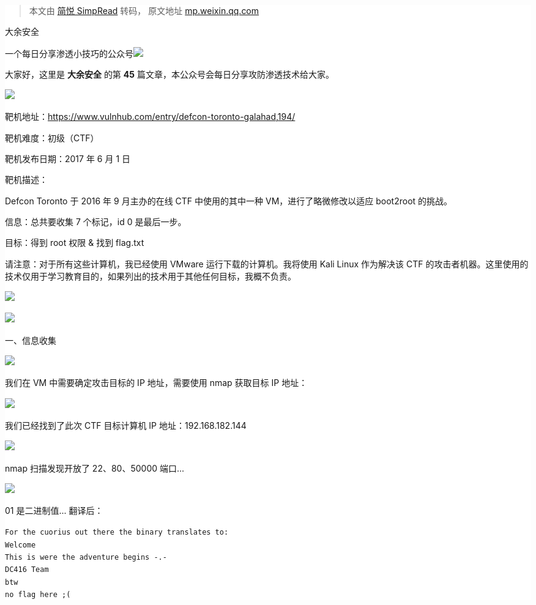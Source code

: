 > 本文由 [简悦 SimpRead](http://ksria.com/simpread/) 转码， 原文地址 [mp.weixin.qq.com](https://mp.weixin.qq.com/s/fladXsIBAZoes3TyvHXt5w)

大余安全  

一个每日分享渗透小技巧的公众号![](https://mmbiz.qpic.cn/mmbiz_png/O7dWXt4o5KPTQKiaXksbZia7PmHLPX2vnCWsznInTj3b9TFYtTDIYG6lDGJZYYSv72NsVWF24Kjlo4MT29tEOQSg/640?wx_fmt=png)

  

  

大家好，这里是 **大余安全** 的第 **45** 篇文章，本公众号会每日分享攻防渗透技术给大家。

![](https://mmbiz.qpic.cn/mmbiz_png/5ria5WVLahGj8W7vu6J2jzTGqRtEaL6ib9CDzENq8PCEZADfU3JXsmibNacJhY7rooNoYIpCsUytNS0k4UcSsnRfw/640?wx_fmt=png)

靶机地址：https://www.vulnhub.com/entry/defcon-toronto-galahad,194/

靶机难度：初级（CTF）

靶机发布日期：2017 年 6 月 1 日

靶机描述：

Defcon Toronto 于 2016 年 9 月主办的在线 CTF 中使用的其中一种 VM，进行了略微修改以适应 boot2root 的挑战。

信息：总共要收集 7 个标记，id 0 是最后一步。

目标：得到 root 权限 & 找到 flag.txt

请注意：对于所有这些计算机，我已经使用 VMware 运行下载的计算机。我将使用 Kali Linux 作为解决该 CTF 的攻击者机器。这里使用的技术仅用于学习教育目的，如果列出的技术用于其他任何目标，我概不负责。

![](https://mmbiz.qpic.cn/mmbiz_png/XxZOJAn437TAwOeYFBI2JiamRa34iaqY1IAPG9MaXSIKgPlBicRoyoyHPr0q6YUAhLTYebc4z2qjok0r1riadSujeg/640?wx_fmt=png)

![](https://mmbiz.qpic.cn/mmbiz_svg/kiaXicXJs2M4e1LWaSZxYGicECrUwR1s7o8UiblW7CyI0t5KzkBruwlYfgG40XPhDhlBibFriasnSQia9NxU7KZWhPDWZeWJcJr2CH5/640?wx_fmt=svg)

一、信息收集

![](https://mmbiz.qpic.cn/mmbiz_png/O7dWXt4o5KOEhfvBBMSFNEVwu8j3C9NLY4XuVdURNmQPUGrLmh3bDFaTDviayiceQSc2kKhS64xp8NibzU0z7Fic4Q/640?wx_fmt=png)  

我们在 VM 中需要确定攻击目标的 IP 地址，需要使用 nmap 获取目标 IP 地址：

![](https://mmbiz.qpic.cn/mmbiz_png/O7dWXt4o5KOEhfvBBMSFNEVwu8j3C9NLe3XP39uVpyDXm5iaftFykahFH1VhqZlgPwbztr37sj0aDxZ0yrHziacQ/640?wx_fmt=png)

我们已经找到了此次 CTF 目标计算机 IP 地址：192.168.182.144

![](https://mmbiz.qpic.cn/mmbiz_png/O7dWXt4o5KOEhfvBBMSFNEVwu8j3C9NLh5aNnRr4zekEPib2l1FH8Kq8Rw3d0Fo44EC5kRkoyZ9S7lOToMvdibiag/640?wx_fmt=png)

nmap 扫描发现开放了 22、80、50000 端口...

![](https://mmbiz.qpic.cn/mmbiz_png/O7dWXt4o5KOEhfvBBMSFNEVwu8j3C9NLibtfC8AHaW1oTEKe0ltyecTEMHko1EwTz5eiaA87ib4mhDtibOuT40fkkQ/640?wx_fmt=png)

01 是二进制值... 翻译后：

```
For the cuorius out there the binary translates to:
Welcome
This is were the adventure begins -.-
DC416 Team
btw
no flag here ;(
```
